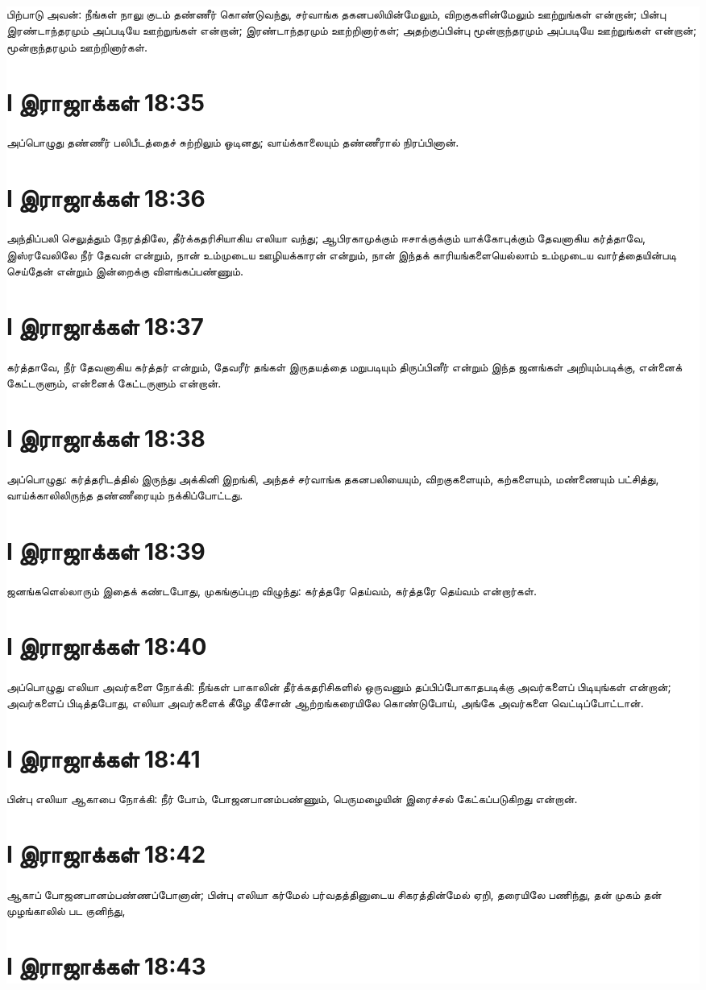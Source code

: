 பிற்பாடு அவன்: நீங்கள் நாலு குடம் தண்ணீர் கொண்டுவந்து, சர்வாங்க தகனபலியின்மேலும், விறகுகளின்மேலும் ஊற்றுங்கள் என்றான்; பின்பு இரண்டாந்தரமும் அப்படியே ஊற்றுங்கள் என்றான்; இரண்டாந்தரமும் ஊற்றினார்கள்; அதற்குப்பின்பு மூன்றாந்தரமும் அப்படியே ஊற்றுங்கள் என்றான்; மூன்றாந்தரமும் ஊற்றினார்கள்.

# I இராஜாக்கள் 18:35

அப்பொழுது தண்ணீர் பலிபீடத்தைச் சுற்றிலும் ஓடினது; வாய்க்காலையும் தண்ணீரால் நிரப்பினான்.

# I இராஜாக்கள் 18:36

அந்திப்பலி செலுத்தும் நேரத்திலே, தீர்க்கதரிசியாகிய எலியா வந்து; ஆபிரகாமுக்கும் ஈசாக்குக்கும் யாக்கோபுக்கும் தேவனாகிய கர்த்தாவே, இஸ்ரவேலிலே நீர் தேவன் என்றும், நான் உம்முடைய ஊழியக்காரன் என்றும், நான் இந்தக் காரியங்களையெல்லாம் உம்முடைய வார்த்தையின்படி செய்தேன் என்றும் இன்றைக்கு விளங்கப்பண்ணும்.

# I இராஜாக்கள் 18:37

கர்த்தாவே, நீர் தேவனாகிய கர்த்தர் என்றும், தேவரீர் தங்கள் இருதயத்தை மறுபடியும் திருப்பினீர் என்றும் இந்த ஜனங்கள் அறியும்படிக்கு, என்னைக் கேட்டருளும், என்னைக் கேட்டருளும் என்றான்.

# I இராஜாக்கள் 18:38

அப்பொழுது: கர்த்தரிடத்தில் இருந்து அக்கினி இறங்கி, அந்தச் சர்வாங்க தகனபலியையும், விறகுகளையும், கற்களையும், மண்ணையும் பட்சித்து, வாய்க்காலிலிருந்த தண்ணீரையும் நக்கிப்போட்டது.

# I இராஜாக்கள் 18:39

ஜனங்களெல்லாரும் இதைக் கண்டபோது, முகங்குப்புற விழுந்து: கர்த்தரே தெய்வம், கர்த்தரே தெய்வம் என்றார்கள்.

# I இராஜாக்கள் 18:40

அப்பொழுது எலியா அவர்களை நோக்கி: நீங்கள் பாகாலின் தீர்க்கதரிசிகளில் ஒருவனும் தப்பிப்போகாதபடிக்கு அவர்களைப் பிடியுங்கள் என்றான்; அவர்களைப் பிடித்தபோது, எலியா அவர்களைக் கீழே கீசோன் ஆற்றங்கரையிலே கொண்டுபோய், அங்கே அவர்களை வெட்டிப்போட்டான்.

# I இராஜாக்கள் 18:41

பின்பு எலியா ஆகாபை நோக்கி: நீர் போம், போஜனபானம்பண்ணும், பெருமழையின் இரைச்சல் கேட்கப்படுகிறது என்றான்.

# I இராஜாக்கள் 18:42

ஆகாப் போஜனபானம்பண்ணப்போனான்; பின்பு எலியா கர்மேல் பர்வதத்தினுடைய சிகரத்தின்மேல் ஏறி, தரையிலே பணிந்து, தன் முகம் தன் முழங்காலில் பட குனிந்து,

# I இராஜாக்கள் 18:43
